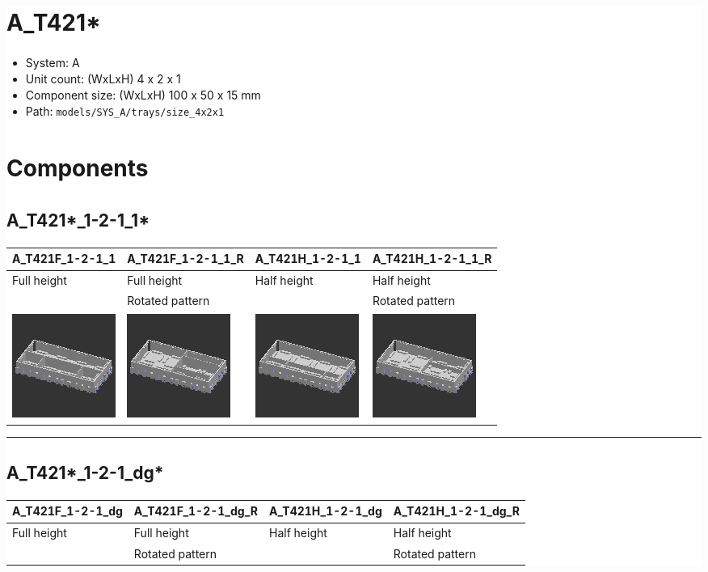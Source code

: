 # A_T421*
* System: A
* Unit count: (WxLxH) 4 x 2 x 1
* Component size: (WxLxH) 100 x 50 x 15 mm
* Path: `models/SYS_A/trays/size_4x2x1`
# Components
## A_T421*_1-2-1_1*
| **A_T421F_1-2-1_1** | **A_T421F_1-2-1_1_R** | **A_T421H_1-2-1_1** | **A_T421H_1-2-1_1_R** | 
| --- | --- | --- | --- | 
| Full height | Full height | Half height | Half height | 
|  | Rotated pattern |  | Rotated pattern | 
| ![preview](png/A_T421F_1-2-1_1.png) | ![preview](png/A_T421F_1-2-1_1_R.png) | ![preview](png/A_T421H_1-2-1_1.png) | ![preview](png/A_T421H_1-2-1_1_R.png) | 


---
## A_T421*_1-2-1_dg*
| **A_T421F_1-2-1_dg** | **A_T421F_1-2-1_dg_R** | **A_T421H_1-2-1_dg** | **A_T421H_1-2-1_dg_R** | 
| --- | --- | --- | --- | 
| Full height | Full height | Half height | Half height | 
|  | Rotated pattern |  | Rotated pattern | 